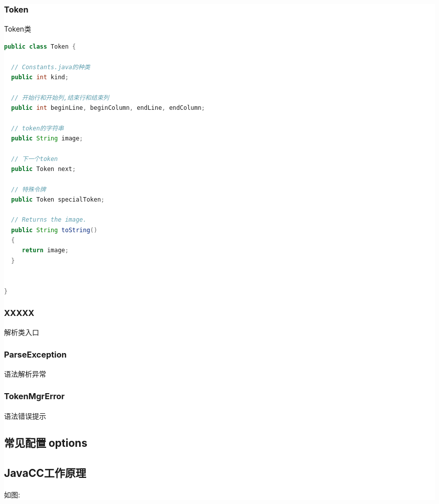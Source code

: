 ### Token
Token类
```java
public class Token {

  // Constants.java的种类
  public int kind;

  // 开始行和开始列,结束行和结束列
  public int beginLine, beginColumn, endLine, endColumn;

  // token的字符串
  public String image;

  // 下一个token
  public Token next;

  // 特殊令牌
  public Token specialToken;

  // Returns the image.
  public String toString()
  {
     return image;
  }


}
```

### XXXXX
解析类入口

### ParseException
语法解析异常

### TokenMgrError
语法错误提示

## 常见配置 options


## JavaCC工作原理
如图: